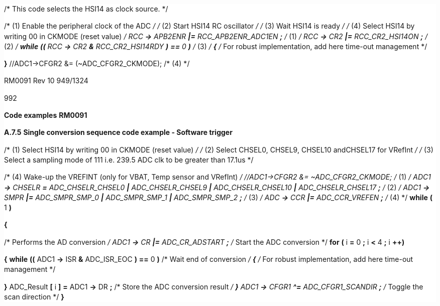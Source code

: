 /* This code selects the HSI14 as clock source. */

/* (1) Enable the peripheral clock of the ADC */
/* (2) Start HSI14 RC oscillator */
/* (3) Wait HSI14 is ready */
/* (4) Select HSI14 by writing 00 in CKMODE (reset value) */
RCC **->** APB2ENR **|=** RCC_APB2ENR_ADC1EN **;** /* (1) */
RCC **->** CR2 **|=** RCC_CR2_HSI14ON **;** /* (2) */
**while** **((** RCC **->** CR2 **&** RCC_CR2_HSI14RDY **)** **==** 0 **)** /* (3) */
**{**
/* For robust implementation, add here time-out management */

**}**
//ADC1->CFGR2 &= (~ADC_CFGR2_CKMODE); /* (4) */


RM0091 Rev 10 949/1324



992


**Code examples** **RM0091**


**A.7.5** **Single conversion sequence code example - Software trigger**


/* (1) Select HSI14 by writing 00 in CKMODE (reset value) */
/* (2) Select CHSEL0, CHSEL9, CHSEL10 andCHSEL17 for VRefInt */
/* (3) Select a sampling mode of 111 i.e. 239.5 ADC clk to be greater
than 17.1us */

/* (4) Wake-up the VREFINT (only for VBAT, Temp sensor and VRefInt) */
//ADC1->CFGR2 &= ~ADC_CFGR2_CKMODE; /* (1) */
ADC1 **->** CHSELR **=** ADC_CHSELR_CHSEL0 **|** ADC_CHSELR_CHSEL9
**|** ADC_CHSELR_CHSEL10 **|** ADC_CHSELR_CHSEL17 **;** /* (2) */
ADC1 **->** SMPR **|=** ADC_SMPR_SMP_0 **|** ADC_SMPR_SMP_1 **|** ADC_SMPR_SMP_2 **;** /* (3) */
ADC **->** CCR **|=** ADC_CCR_VREFEN **;** /* (4) */
**while** **(** 1 **)**

**{**

/* Performs the AD conversion */
ADC1 **->** CR **|=** ADC_CR_ADSTART **;** /* Start the ADC conversion */
**for** **(** i **=** 0 **;** i **<** 4 **;** i **++)**

**{**
**while** **((** ADC1 **->** ISR **&** ADC_ISR_EOC **)** **==** 0 **)** /* Wait end of conversion */
**{**
/* For robust implementation, add here time-out management */

**}**
ADC_Result **[** i **]** **=** ADC1 **->** DR **;** /* Store the ADC conversion result */
**}**
ADC1 **->** CFGR1 **^=** ADC_CFGR1_SCANDIR **;** /* Toggle the scan direction */
**}**
